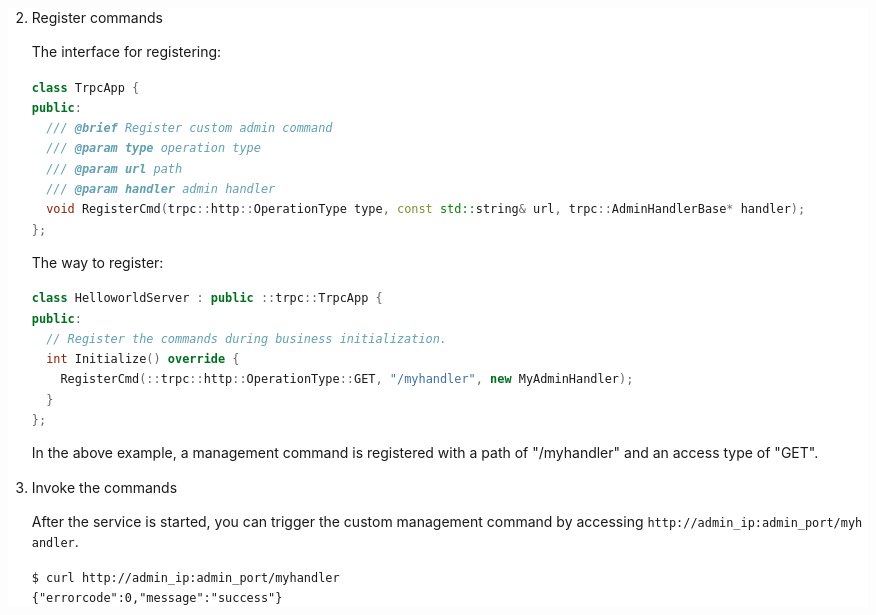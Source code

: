 2. Register commands

    The interface for registering:
    ```cpp
    class TrpcApp {
    public:
      /// @brief Register custom admin command
      /// @param type operation type
      /// @param url path
      /// @param handler admin handler
      void RegisterCmd(trpc::http::OperationType type, const std::string& url, trpc::AdminHandlerBase* handler);
    };
    ```

    The way to register:
    ```cpp
    class HelloworldServer : public ::trpc::TrpcApp {
    public:
      // Register the commands during business initialization.
      int Initialize() override {
        RegisterCmd(::trpc::http::OperationType::GET, "/myhandler", new MyAdminHandler);
      }
    };
    ```

    In the above example, a management command is registered with a path of "/myhandler" and an access type of "GET".

3. Invoke the commands

    After the service is started, you can trigger the custom management command by accessing `http://admin_ip:admin_port/myhandler`.
    ```shell
    $ curl http://admin_ip:admin_port/myhandler
    {"errorcode":0,"message":"success"}
    ```
